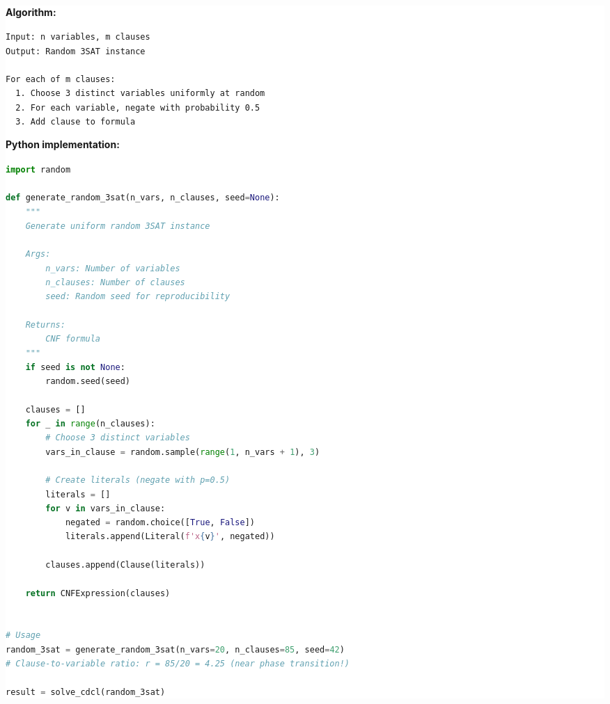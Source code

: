 **Algorithm:**
```
Input: n variables, m clauses
Output: Random 3SAT instance

For each of m clauses:
  1. Choose 3 distinct variables uniformly at random
  2. For each variable, negate with probability 0.5
  3. Add clause to formula
```

**Python implementation:**
```python
import random

def generate_random_3sat(n_vars, n_clauses, seed=None):
    """
    Generate uniform random 3SAT instance

    Args:
        n_vars: Number of variables
        n_clauses: Number of clauses
        seed: Random seed for reproducibility

    Returns:
        CNF formula
    """
    if seed is not None:
        random.seed(seed)

    clauses = []
    for _ in range(n_clauses):
        # Choose 3 distinct variables
        vars_in_clause = random.sample(range(1, n_vars + 1), 3)

        # Create literals (negate with p=0.5)
        literals = []
        for v in vars_in_clause:
            negated = random.choice([True, False])
            literals.append(Literal(f'x{v}', negated))

        clauses.append(Clause(literals))

    return CNFExpression(clauses)


# Usage
random_3sat = generate_random_3sat(n_vars=20, n_clauses=85, seed=42)
# Clause-to-variable ratio: r = 85/20 = 4.25 (near phase transition!)

result = solve_cdcl(random_3sat)
```
